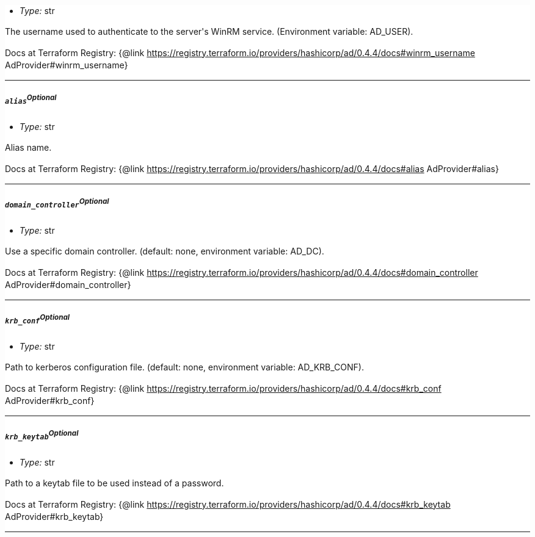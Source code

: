 - *Type:* str

The username used to authenticate to the server's WinRM service. (Environment variable: AD_USER).

Docs at Terraform Registry: {@link https://registry.terraform.io/providers/hashicorp/ad/0.4.4/docs#winrm_username AdProvider#winrm_username}

---

##### `alias`<sup>Optional</sup> <a name="alias" id="@cdktf/provider-ad.provider.AdProvider.Initializer.parameter.alias"></a>

- *Type:* str

Alias name.

Docs at Terraform Registry: {@link https://registry.terraform.io/providers/hashicorp/ad/0.4.4/docs#alias AdProvider#alias}

---

##### `domain_controller`<sup>Optional</sup> <a name="domain_controller" id="@cdktf/provider-ad.provider.AdProvider.Initializer.parameter.domainController"></a>

- *Type:* str

Use a specific domain controller. (default: none, environment variable: AD_DC).

Docs at Terraform Registry: {@link https://registry.terraform.io/providers/hashicorp/ad/0.4.4/docs#domain_controller AdProvider#domain_controller}

---

##### `krb_conf`<sup>Optional</sup> <a name="krb_conf" id="@cdktf/provider-ad.provider.AdProvider.Initializer.parameter.krbConf"></a>

- *Type:* str

Path to kerberos configuration file. (default: none, environment variable: AD_KRB_CONF).

Docs at Terraform Registry: {@link https://registry.terraform.io/providers/hashicorp/ad/0.4.4/docs#krb_conf AdProvider#krb_conf}

---

##### `krb_keytab`<sup>Optional</sup> <a name="krb_keytab" id="@cdktf/provider-ad.provider.AdProvider.Initializer.parameter.krbKeytab"></a>

- *Type:* str

Path to a keytab file to be used instead of a password.

Docs at Terraform Registry: {@link https://registry.terraform.io/providers/hashicorp/ad/0.4.4/docs#krb_keytab AdProvider#krb_keytab}

---
